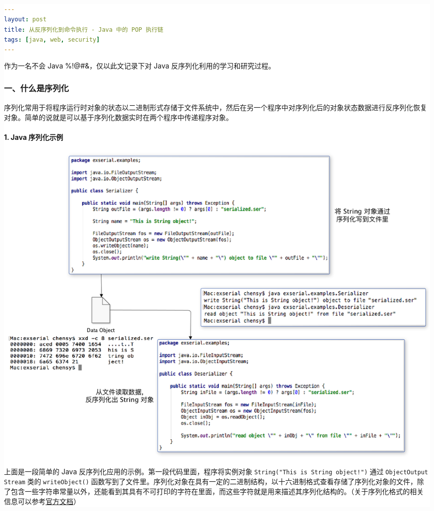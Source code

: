```yaml
---
layout: post
title: 从反序列化到命令执行 - Java 中的 POP 执行链
tags: [java, web, security]
---
```


作为一名不会 Java %!@#&，仅以此文记录下对 Java 反序列化利用的学习和研究过程。

### 一、什么是序列化

序列化常用于将程序运行时对象的状态以二进制形式存储于文件系统中，然后在另一个程序中对序列化后的对象状态数据进行反序列化恢复对象。简单的说就是可以基于序列化数据实时在两个程序中传递程序对象。

#### 1. Java 序列化示例

![](/images/articles/2015-11-25-untrusted-deserialization-exploit-with-java/1.png)

上面是一段简单的 Java 反序列化应用的示例。第一段代码里面，程序将实例对象 `String("This is String object!")` 通过 `ObjectOutputStream` 类的 `writeObject()` 函数写到了文件里。序列化对象在具有一定的二进制结构，以十六进制格式查看存储了序列化对象的文件，除了包含一些字符串常量以外，还能看到其具有不可打印的字符在里面，而这些字符就是用来描述其序列化结构的。（关于序列化格式的相关信息可以参考[官方文档](https://docs.oracle.com/javase/7/docs/platform/serialization/spec/protocol.html#8130)）
